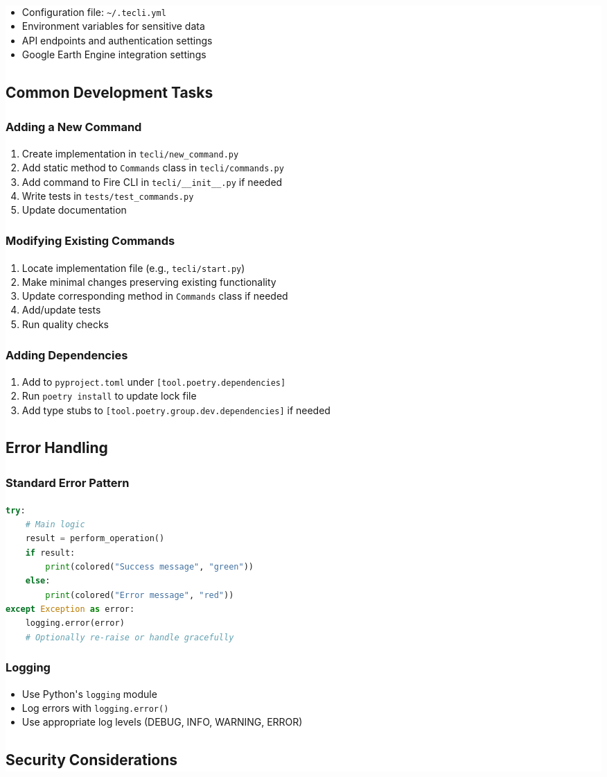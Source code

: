 - Configuration file: `~/.tecli.yml`
- Environment variables for sensitive data
- API endpoints and authentication settings
- Google Earth Engine integration settings

## Common Development Tasks

### Adding a New Command
1. Create implementation in `tecli/new_command.py`
2. Add static method to `Commands` class in `tecli/commands.py`
3. Add command to Fire CLI in `tecli/__init__.py` if needed
4. Write tests in `tests/test_commands.py`
5. Update documentation

### Modifying Existing Commands
1. Locate implementation file (e.g., `tecli/start.py`)
2. Make minimal changes preserving existing functionality
3. Update corresponding method in `Commands` class if needed
4. Add/update tests
5. Run quality checks

### Adding Dependencies
1. Add to `pyproject.toml` under `[tool.poetry.dependencies]`
2. Run `poetry install` to update lock file
3. Add type stubs to `[tool.poetry.group.dev.dependencies]` if needed

## Error Handling

### Standard Error Pattern
```python
try:
    # Main logic
    result = perform_operation()
    if result:
        print(colored("Success message", "green"))
    else:
        print(colored("Error message", "red"))
except Exception as error:
    logging.error(error)
    # Optionally re-raise or handle gracefully
```

### Logging
- Use Python's `logging` module
- Log errors with `logging.error()`
- Use appropriate log levels (DEBUG, INFO, WARNING, ERROR)

## Security Considerations

